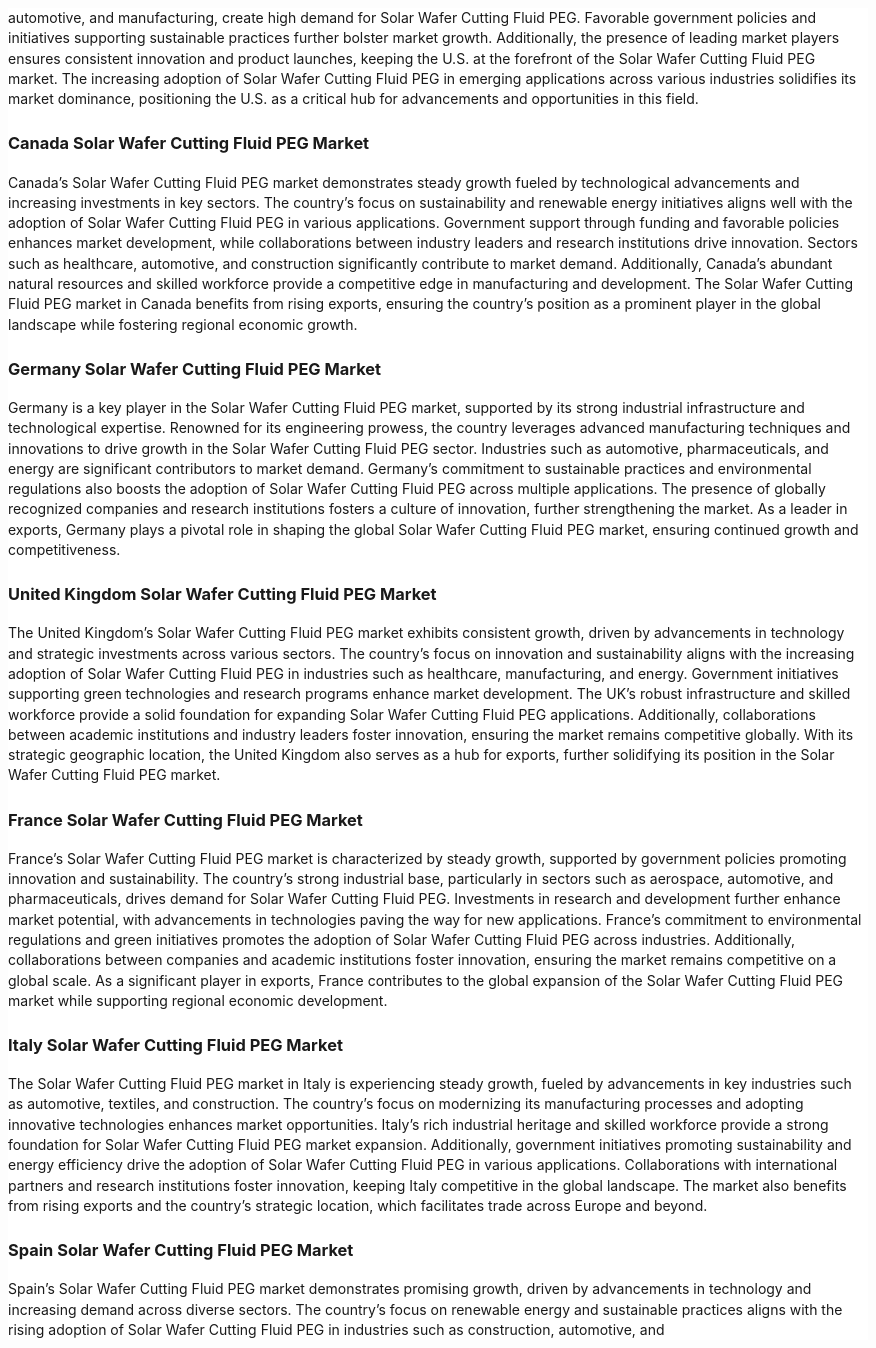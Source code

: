 automotive, and manufacturing, create high demand for Solar Wafer Cutting Fluid PEG. Favorable government policies and initiatives supporting sustainable practices further bolster market growth. Additionally, the presence of leading market players ensures consistent innovation and product launches, keeping the U.S. at the forefront of the Solar Wafer Cutting Fluid PEG market. The increasing adoption of Solar Wafer Cutting Fluid PEG in emerging applications across various industries solidifies its market dominance, positioning the U.S. as a critical hub for advancements and opportunities in this field.</p><h3>Canada Solar Wafer Cutting Fluid PEG Market</h3><p>Canada&rsquo;s Solar Wafer Cutting Fluid PEG market demonstrates steady growth fueled by technological advancements and increasing investments in key sectors. The country&rsquo;s focus on sustainability and renewable energy initiatives aligns well with the adoption of Solar Wafer Cutting Fluid PEG in various applications. Government support through funding and favorable policies enhances market development, while collaborations between industry leaders and research institutions drive innovation. Sectors such as healthcare, automotive, and construction significantly contribute to market demand. Additionally, Canada&rsquo;s abundant natural resources and skilled workforce provide a competitive edge in manufacturing and development. The Solar Wafer Cutting Fluid PEG market in Canada benefits from rising exports, ensuring the country&rsquo;s position as a prominent player in the global landscape while fostering regional economic growth.</p><h3>Germany Solar Wafer Cutting Fluid PEG Market</h3><p>Germany is a key player in the Solar Wafer Cutting Fluid PEG market, supported by its strong industrial infrastructure and technological expertise. Renowned for its engineering prowess, the country leverages advanced manufacturing techniques and innovations to drive growth in the Solar Wafer Cutting Fluid PEG sector. Industries such as automotive, pharmaceuticals, and energy are significant contributors to market demand. Germany&rsquo;s commitment to sustainable practices and environmental regulations also boosts the adoption of Solar Wafer Cutting Fluid PEG across multiple applications. The presence of globally recognized companies and research institutions fosters a culture of innovation, further strengthening the market. As a leader in exports, Germany plays a pivotal role in shaping the global Solar Wafer Cutting Fluid PEG market, ensuring continued growth and competitiveness.</p><h3>United Kingdom Solar Wafer Cutting Fluid PEG Market</h3><p>The United Kingdom&rsquo;s Solar Wafer Cutting Fluid PEG market exhibits consistent growth, driven by advancements in technology and strategic investments across various sectors. The country&rsquo;s focus on innovation and sustainability aligns with the increasing adoption of Solar Wafer Cutting Fluid PEG in industries such as healthcare, manufacturing, and energy. Government initiatives supporting green technologies and research programs enhance market development. The UK&rsquo;s robust infrastructure and skilled workforce provide a solid foundation for expanding Solar Wafer Cutting Fluid PEG applications. Additionally, collaborations between academic institutions and industry leaders foster innovation, ensuring the market remains competitive globally. With its strategic geographic location, the United Kingdom also serves as a hub for exports, further solidifying its position in the Solar Wafer Cutting Fluid PEG market.</p><h3>France Solar Wafer Cutting Fluid PEG Market</h3><p>France&rsquo;s Solar Wafer Cutting Fluid PEG market is characterized by steady growth, supported by government policies promoting innovation and sustainability. The country&rsquo;s strong industrial base, particularly in sectors such as aerospace, automotive, and pharmaceuticals, drives demand for Solar Wafer Cutting Fluid PEG. Investments in research and development further enhance market potential, with advancements in technologies paving the way for new applications. France&rsquo;s commitment to environmental regulations and green initiatives promotes the adoption of Solar Wafer Cutting Fluid PEG across industries. Additionally, collaborations between companies and academic institutions foster innovation, ensuring the market remains competitive on a global scale. As a significant player in exports, France contributes to the global expansion of the Solar Wafer Cutting Fluid PEG market while supporting regional economic development.</p><h3>Italy Solar Wafer Cutting Fluid PEG Market</h3><p>The Solar Wafer Cutting Fluid PEG market in Italy is experiencing steady growth, fueled by advancements in key industries such as automotive, textiles, and construction. The country&rsquo;s focus on modernizing its manufacturing processes and adopting innovative technologies enhances market opportunities. Italy&rsquo;s rich industrial heritage and skilled workforce provide a strong foundation for Solar Wafer Cutting Fluid PEG market expansion. Additionally, government initiatives promoting sustainability and energy efficiency drive the adoption of Solar Wafer Cutting Fluid PEG in various applications. Collaborations with international partners and research institutions foster innovation, keeping Italy competitive in the global landscape. The market also benefits from rising exports and the country&rsquo;s strategic location, which facilitates trade across Europe and beyond.</p><h3>Spain Solar Wafer Cutting Fluid PEG Market</h3><p>Spain&rsquo;s Solar Wafer Cutting Fluid PEG market demonstrates promising growth, driven by advancements in technology and increasing demand across diverse sectors. The country&rsquo;s focus on renewable energy and sustainable practices aligns with the rising adoption of Solar Wafer Cutting Fluid PEG in industries such as construction, automotive, and